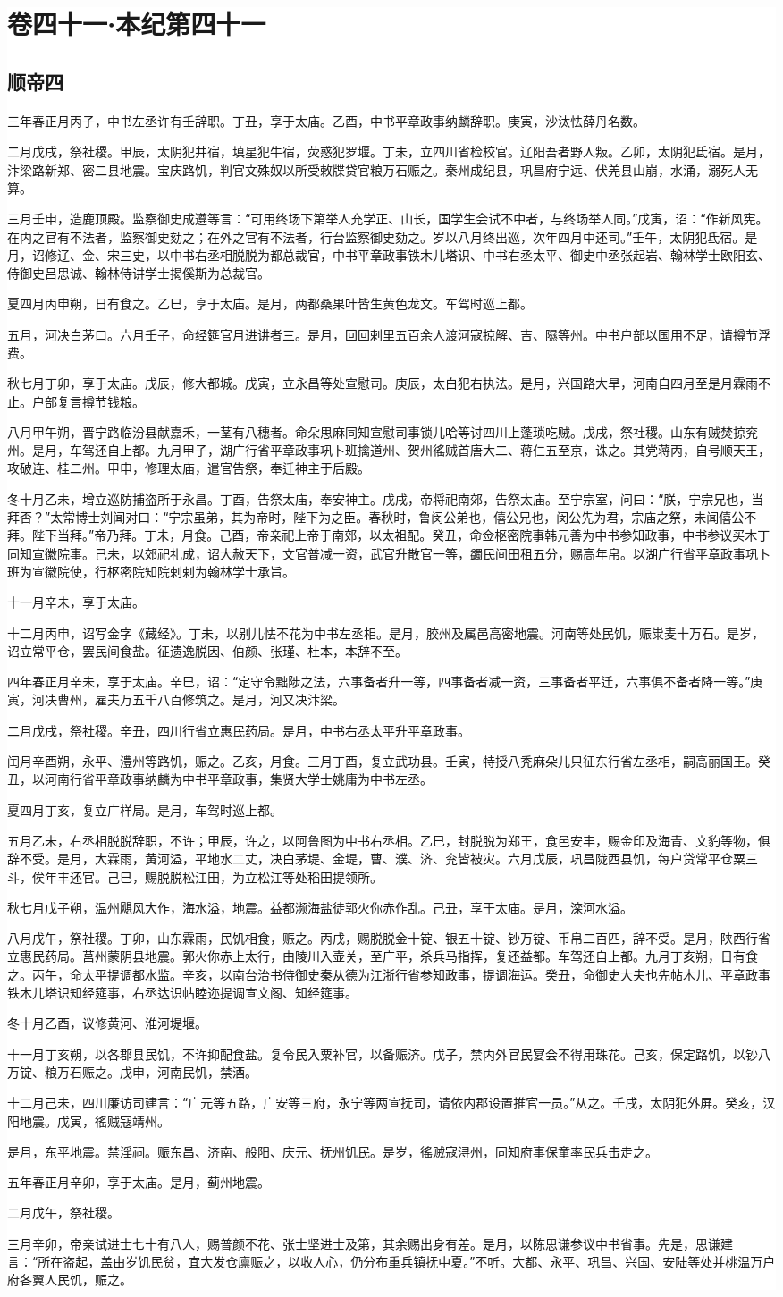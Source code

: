 # 卷四十一·本纪第四十一

## 顺帝四

三年春正月丙子，中书左丞许有壬辞职。丁丑，享于太庙。乙酉，中书平章政事纳麟辞职。庚寅，沙汰怯薛丹名数。

二月戊戌，祭社稷。甲辰，太阴犯井宿，填星犯牛宿，荧惑犯罗堰。丁未，立四川省检校官。辽阳吾者野人叛。乙卯，太阴犯氐宿。是月，汴梁路新郑、密二县地震。宝庆路饥，判官文殊奴以所受敕牒贷官粮万石赈之。秦州成纪县，巩昌府宁远、伏羌县山崩，水涌，溺死人无算。

三月壬申，造鹿顶殿。监察御史成遵等言：“可用终场下第举人充学正、山长，国学生会试不中者，与终场举人同。”戊寅，诏：“作新风宪。在内之官有不法者，监察御史劾之；在外之官有不法者，行台监察御史劾之。岁以八月终出巡，次年四月中还司。”壬午，太阴犯氐宿。是月，诏修辽、金、宋三史，以中书右丞相脱脱为都总裁官，中书平章政事铁木儿塔识、中书右丞太平、御史中丞张起岩、翰林学士欧阳玄、侍御史吕思诚、翰林侍讲学士揭傒斯为总裁官。

夏四月丙申朔，日有食之。乙巳，享于太庙。是月，两都桑果叶皆生黄色龙文。车驾时巡上都。

五月，河决白茅口。六月壬子，命经筵官月进讲者三。是月，回回剌里五百余人渡河寇掠解、吉、隰等州。中书户部以国用不足，请撙节浮费。

秋七月丁卯，享于太庙。戊辰，修大都城。戊寅，立永昌等处宣慰司。庚辰，太白犯右执法。是月，兴国路大旱，河南自四月至是月霖雨不止。户部复言撙节钱粮。

八月甲午朔，晋宁路临汾县献嘉禾，一茎有八穗者。命朵思麻同知宣慰司事锁儿哈等讨四川上蓬琐吃贼。戊戌，祭社稷。山东有贼焚掠兖州。是月，车驾还自上都。九月甲子，湖广行省平章政事巩卜班擒道州、贺州徭贼首唐大二、蒋仁五至京，诛之。其党蒋丙，自号顺天王，攻破连、桂二州。甲申，修理太庙，遣官告祭，奉迁神主于后殿。

冬十月乙未，增立巡防捕盗所于永昌。丁酉，告祭太庙，奉安神主。戊戌，帝将祀南郊，告祭太庙。至宁宗室，问曰：“朕，宁宗兄也，当拜否？”太常博士刘闻对曰：“宁宗虽弟，其为帝时，陛下为之臣。春秋时，鲁闵公弟也，僖公兄也，闵公先为君，宗庙之祭，未闻僖公不拜。陛下当拜。”帝乃拜。丁未，月食。己酉，帝亲祀上帝于南郊，以太祖配。癸丑，命佥枢密院事韩元善为中书参知政事，中书参议买木丁同知宣徽院事。己未，以郊祀礼成，诏大赦天下，文官普减一资，武官升散官一等，蠲民间田租五分，赐高年帛。以湖广行省平章政事巩卜班为宣徽院使，行枢密院知院剌剌为翰林学士承旨。

十一月辛未，享于太庙。

十二月丙申，诏写金字《藏经》。丁未，以别儿怯不花为中书左丞相。是月，胶州及属邑高密地震。河南等处民饥，赈粜麦十万石。是岁，诏立常平仓，罢民间食盐。征遗逸脱因、伯颜、张瑾、杜本，本辞不至。

四年春正月辛未，享于太庙。辛巳，诏：“定守令黜陟之法，六事备者升一等，四事备者减一资，三事备者平迁，六事俱不备者降一等。”庚寅，河决曹州，雇夫万五千八百修筑之。是月，河又决汴梁。

二月戊戌，祭社稷。辛丑，四川行省立惠民药局。是月，中书右丞太平升平章政事。

闰月辛酉朔，永平、澧州等路饥，赈之。乙亥，月食。三月丁酉，复立武功县。壬寅，特授八秃麻朵儿只征东行省左丞相，嗣高丽国王。癸丑，以河南行省平章政事纳麟为中书平章政事，集贤大学士姚庸为中书左丞。

夏四月丁亥，复立广样局。是月，车驾时巡上都。

五月乙未，右丞相脱脱辞职，不许；甲辰，许之，以阿鲁图为中书右丞相。乙巳，封脱脱为郑王，食邑安丰，赐金印及海青、文豹等物，俱辞不受。是月，大霖雨，黄河溢，平地水二丈，决白茅堤、金堤，曹、濮、济、兖皆被灾。六月戊辰，巩昌陇西县饥，每户贷常平仓粟三斗，俟年丰还官。己巳，赐脱脱松江田，为立松江等处稻田提领所。

秋七月戊子朔，温州飓风大作，海水溢，地震。益都濒海盐徒郭火你赤作乱。己丑，享于太庙。是月，滦河水溢。

八月戊午，祭社稷。丁卯，山东霖雨，民饥相食，赈之。丙戌，赐脱脱金十锭、银五十锭、钞万锭、币帛二百匹，辞不受。是月，陕西行省立惠民药局。莒州蒙阴县地震。郭火你赤上太行，由陵川入壶关，至广平，杀兵马指挥，复还益都。车驾还自上都。九月丁亥朔，日有食之。丙午，命太平提调都水监。辛亥，以南台治书侍御史秦从德为江浙行省参知政事，提调海运。癸丑，命御史大夫也先帖木儿、平章政事铁木儿塔识知经筵事，右丞达识帖睦迩提调宣文阁、知经筵事。

冬十月乙酉，议修黄河、淮河堤堰。

十一月丁亥朔，以各郡县民饥，不许抑配食盐。复令民入粟补官，以备赈济。戊子，禁内外官民宴会不得用珠花。己亥，保定路饥，以钞八万锭、粮万石赈之。戊申，河南民饥，禁酒。

十二月己未，四川廉访司建言：“广元等五路，广安等三府，永宁等两宣抚司，请依内郡设置推官一员。”从之。壬戌，太阴犯外屏。癸亥，汉阳地震。戊寅，徭贼寇靖州。

是月，东平地震。禁淫祠。赈东昌、济南、般阳、庆元、抚州饥民。是岁，徭贼寇浔州，同知府事保童率民兵击走之。

五年春正月辛卯，享于太庙。是月，蓟州地震。

二月戊午，祭社稷。

三月辛卯，帝亲试进士七十有八人，赐普颜不花、张士坚进士及第，其余赐出身有差。是月，以陈思谦参议中书省事。先是，思谦建言：“所在盗起，盖由岁饥民贫，宜大发仓廪赈之，以收人心，仍分布重兵镇抚中夏。”不听。大都、永平、巩昌、兴国、安陆等处并桃温万户府各翼人民饥，赈之。
